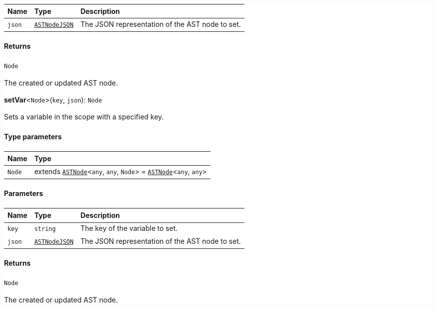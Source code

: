 | Name | Type | Description |
| :------ | :------ | :------ |
| `json` | [`ASTNodeJSON`](/auto-docs/variable-core/interfaces/ASTNodeJSON.md) | The JSON representation of the AST node to set. |

#### Returns

`Node`

The created or updated AST node.

**setVar**<`Node`>(`key`, `json`): `Node`

Sets a variable in the scope with a specified key.

#### Type parameters

| Name | Type |
| :------ | :------ |
| `Node` | extends [`ASTNode`](/auto-docs/variable-core/classes/ASTNode.md)<`any`, `any`, `Node`> = [`ASTNode`](/auto-docs/variable-core/classes/ASTNode.md)<`any`, `any`> |

#### Parameters

| Name | Type | Description |
| :------ | :------ | :------ |
| `key` | `string` | The key of the variable to set. |
| `json` | [`ASTNodeJSON`](/auto-docs/variable-core/interfaces/ASTNodeJSON.md) | The JSON representation of the AST node to set. |

#### Returns

`Node`

The created or updated AST node.
